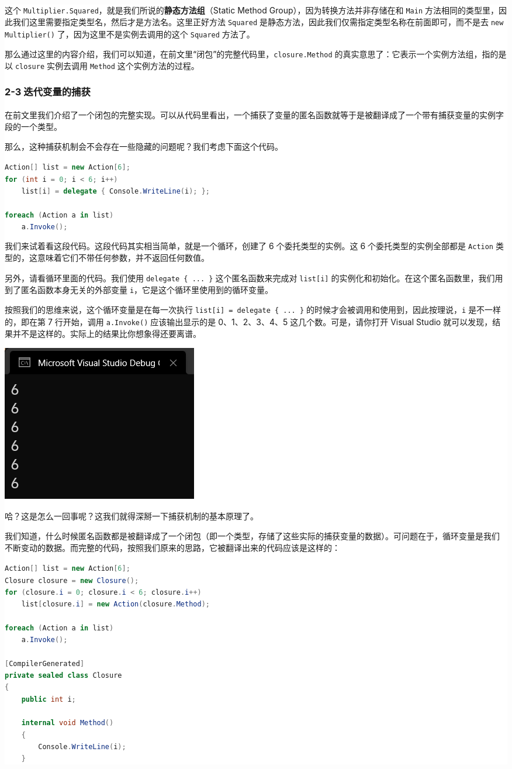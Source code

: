 这个 `Multiplier.Squared`，就是我们所说的**静态方法组**（Static Method Group），因为转换方法并非存储在和 `Main` 方法相同的类型里，因此我们这里需要指定类型名，然后才是方法名。这里正好方法 `Squared` 是静态方法，因此我们仅需指定类型名称在前面即可，而不是去 `new Multiplier()` 了，因为这里不是实例去调用的这个 `Squared` 方法了。

那么通过这里的内容介绍，我们可以知道，在前文里“闭包”的完整代码里，`closure.Method` 的真实意思了：它表示一个实例方法组，指的是以 `closure` 实例去调用 `Method` 这个实例方法的过程。

### 2-3 迭代变量的捕获

在前文里我们介绍了一个闭包的完整实现。可以从代码里看出，一个捕获了变量的匿名函数就等于是被翻译成了一个带有捕获变量的实例字段的一个类型。

那么，这种捕获机制会不会存在一些隐藏的问题呢？我们考虑下面这个代码。

```csharp
Action[] list = new Action[6];
for (int i = 0; i < 6; i++)
    list[i] = delegate { Console.WriteLine(i); };

foreach (Action a in list)
    a.Invoke();
```

我们来试着看这段代码。这段代码其实相当简单，就是一个循环，创建了 6 个委托类型的实例。这 6 个委托类型的实例全部都是 `Action` 类型的，这意味着它们不带任何参数，并不返回任何数值。

另外，请看循环里面的代码。我们使用 `delegate { ... }` 这个匿名函数来完成对 `list[i]` 的实例化和初始化。在这个匿名函数里，我们用到了匿名函数本身无关的外部变量 `i`，它是这个循环里使用到的循环变量。

按照我们的思维来说，这个循环变量是在每一次执行 `list[i] = delegate { ... }` 的时候才会被调用和使用到，因此按理说，`i` 是不一样的，即在第 7 行开始，调用 `a.Invoke()` 应该输出显示的是 0、1、2、3、4、5 这几个数。可是，请你打开 Visual Studio 就可以发现，结果并不是这样的。实际上的结果比你想象得还要离谱。

![](pic/074/074-01.png)

哈？这是怎么一回事呢？这我们就得深掰一下捕获机制的基本原理了。

我们知道，什么时候匿名函数都是被翻译成了一个闭包（即一个类型，存储了这些实际的捕获变量的数据）。可问题在于，循环变量是我们不断变动的数据。而完整的代码，按照我们原来的思路，它被翻译出来的代码应该是这样的：

```csharp
Action[] list = new Action[6];
Closure closure = new Closure();
for (closure.i = 0; closure.i < 6; closure.i++)
    list[closure.i] = new Action(closure.Method);

foreach (Action a in list)
    a.Invoke();

[CompilerGenerated]
private sealed class Closure
{
    public int i;

    internal void Method()
    {
        Console.WriteLine(i);
    }
```